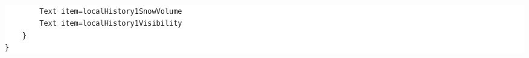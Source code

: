 ```perl
        Text item=localHistory1SnowVolume
        Text item=localHistory1Visibility
    }
}
```
